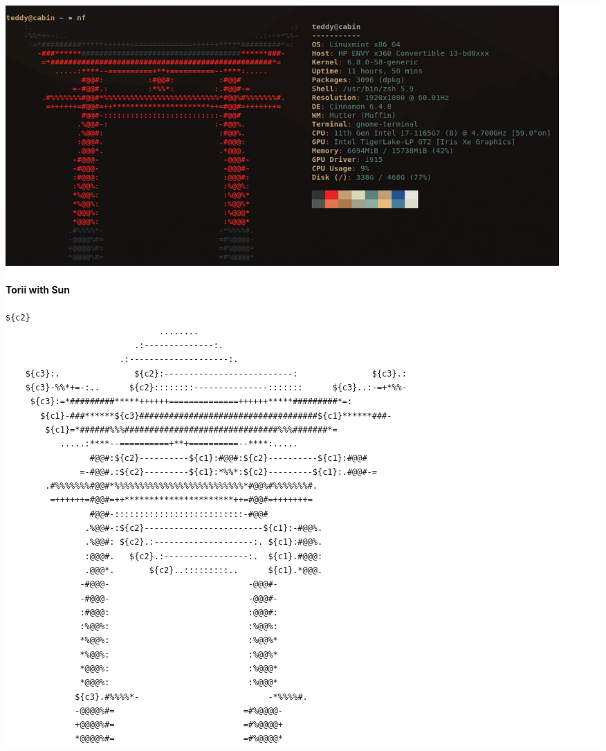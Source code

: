 <img src="/images/blog/2025/03/torii-neofetch.png" width="800" alt="My Torii ASCII art Displayed with Neofetch" />

#### Torii with Sun

```text
${c2}
                               ........
                          .:--------------:.
                       .:--------------------:.
    ${c3}:.               ${c2}:--------------------------:               ${c3}.:
    ${c3}-%%*+=-:..      ${c2}::::::::---------------:::::::      ${c3}..:-=+*%%-
     ${c3}:=*#########*****++++++==============++++++*****#########*=:
       ${c1}-###******${c3}####################################${c1}******###-
        ${c1}=*######%%%###############################%%%#######*=
           .....:****--==========+**+==========--****:.....
                 #@@#:${c2}----------${c1}:#@@#:${c2}----------${c1}:#@@#
               =-#@@#.:${c2}---------${c1}:*%%*:${c2}---------${c1}:.#@@#-=
        .#%%%%%%%#@@#*%%%%%%%%%%%%%%%%%%%%%%%%%%*#@@%#%%%%%%%#.
         =++++++=#@@#=++**********************++=#@@#=+++++++=
                 #@@#-::::::::::::::::::::::::::-#@@#
                .%@@#-:${c2}------------------------${c1}:-#@@%.
                .%@@#: ${c2}.:--------------------:. ${c1}:#@@%.
                :@@@#.   ${c2}.:-----------------:.  ${c1}.#@@@:
                .@@@*.       ${c2}..:::::::::..      ${c1}.*@@@.
               -#@@@-                            -@@@#-
               -#@@@-                            -@@@#-
               :#@@@:                            :@@@#:
               :%@@%:                            :%@@%:
               *%@@%:                            :%@@%*
               *%@@%:                            :%@@%*
               *@@@%:                            :%@@@*
               *@@@%:                            :%@@@*
              ${c3}.#%%%%*-                          -*%%%%#.
              -@@@@%#=                          =#%@@@@-
              +@@@@%#=                          =#%@@@@+
              *@@@@%#=                          =#%@@@@*
```
